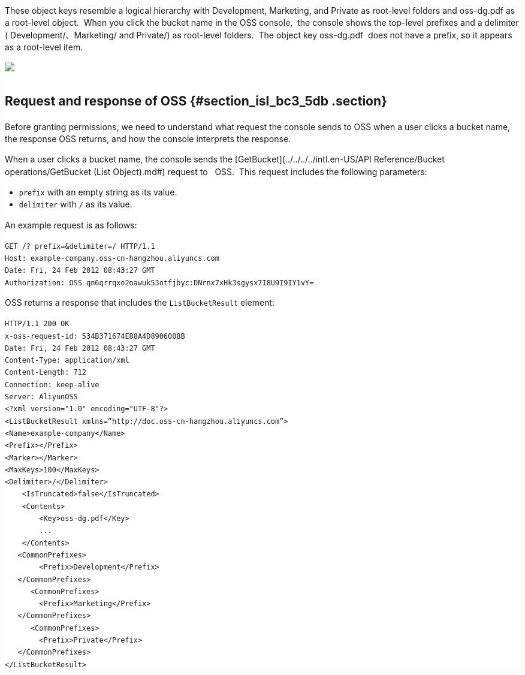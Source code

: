 These object keys resemble a logical hierarchy with Development, Marketing, and Private as root-level folders and oss-dg.pdf as a root-level object.  When you click the bucket name in the OSS console,  the console shows the top-level prefixes and a delimiter \( Development/、Marketing/ and Private/\) as root-level folders.  The object key oss-dg.pdf  does not have a prefix, so it appears as a root-level item.

![](http://static-aliyun-doc.oss-cn-hangzhou.aliyuncs.com/assets/img/4349/1188_en-US.png)

## Request and response of OSS {#section_isl_bc3_5db .section}

Before granting permissions, we need to understand what request the console sends to OSS when a user clicks a bucket name, the response OSS returns, and how the console interprets the response.

When a user clicks a bucket name, the console sends the [GetBucket](../../../../intl.en-US/API Reference/Bucket operations/GetBucket (List Object).md#) request to   OSS.  This request includes the following parameters:

-   `prefix` with an empty string as its value.
-   `delimiter` with `/` as its value.

An example request is as follows:

```
GET /? prefix=&delimiter=/ HTTP/1.1
Host: example-company.oss-cn-hangzhou.aliyuncs.com
Date: Fri, 24 Feb 2012 08:43:27 GMT
Authorization: OSS qn6qrrqxo2oawuk53otfjbyc:DNrnx7xHk3sgysx7I8U9I9IY1vY=
```

OSS returns a response that includes the `ListBucketResult` element:

```
HTTP/1.1 200 OK
x-oss-request-id: 534B371674E88A4D8906008B
Date: Fri, 24 Feb 2012 08:43:27 GMT
Content-Type: application/xml
Content-Length: 712
Connection: keep-alive
Server: AliyunOSS
<?xml version="1.0" encoding="UTF-8"?>
<ListBucketResult xmlns=”http://doc.oss-cn-hangzhou.aliyuncs.com”>
<Name>example-company</Name>
<Prefix></Prefix>
<Marker></Marker>
<MaxKeys>100</MaxKeys>
<Delimiter>/</Delimiter>
    <IsTruncated>false</IsTruncated>
    <Contents>
        <Key>oss-dg.pdf</Key>
        ...
    </Contents>
   <CommonPrefixes>
        <Prefix>Development</Prefix>
   </CommonPrefixes>
      <CommonPrefixes>
        <Prefix>Marketing</Prefix>
   </CommonPrefixes>
      <CommonPrefixes>
        <Prefix>Private</Prefix>
   </CommonPrefixes>
</ListBucketResult>
```
